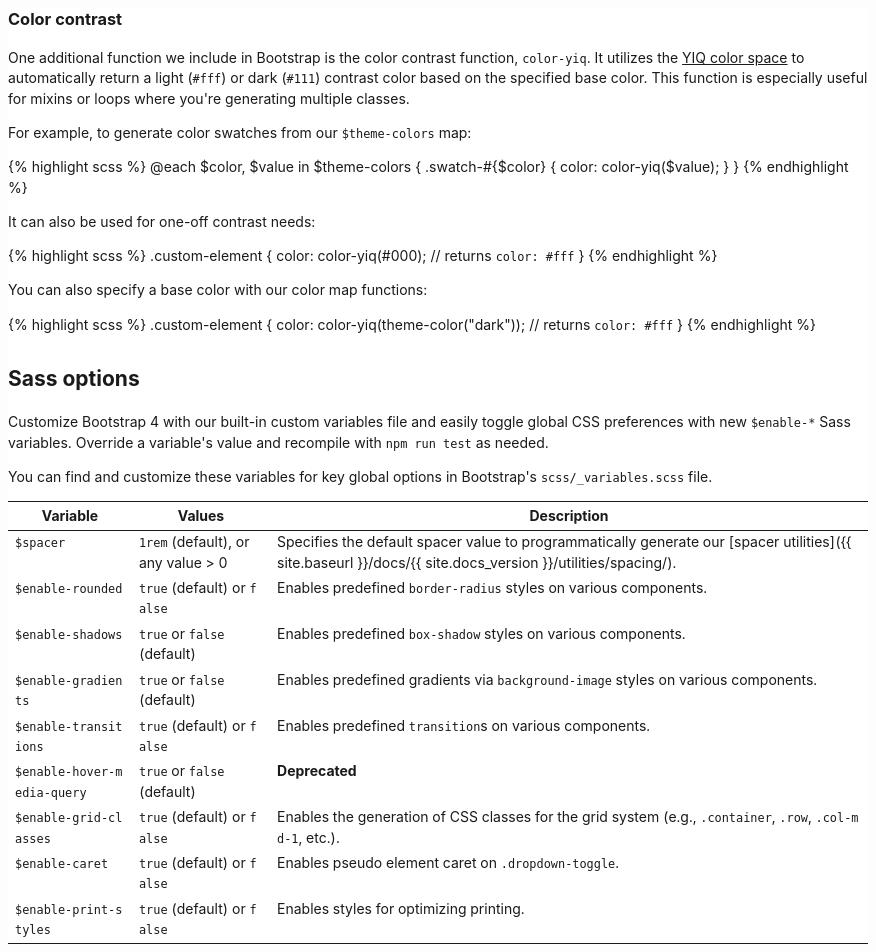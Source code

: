 ### Color contrast

One additional function we include in Bootstrap is the color contrast function, `color-yiq`. It utilizes the [YIQ color space](https://en.wikipedia.org/wiki/YIQ) to automatically return a light (`#fff`) or dark (`#111`) contrast color based on the specified base color. This function is especially useful for mixins or loops where you're generating multiple classes.

For example, to generate color swatches from our `$theme-colors` map:

{% highlight scss %}
@each $color, $value in $theme-colors {
  .swatch-#{$color} {
    color: color-yiq($value);
  }
}
{% endhighlight %}

It can also be used for one-off contrast needs:

{% highlight scss %}
.custom-element {
  color: color-yiq(#000); // returns `color: #fff`
}
{% endhighlight %}

You can also specify a base color with our color map functions:

{% highlight scss %}
.custom-element {
  color: color-yiq(theme-color("dark")); // returns `color: #fff`
}
{% endhighlight %}

## Sass options

Customize Bootstrap 4 with our built-in custom variables file and easily toggle global CSS preferences with new `$enable-*` Sass variables. Override a variable's value and recompile with `npm run test` as needed.

You can find and customize these variables for key global options in Bootstrap's `scss/_variables.scss` file.

| Variable                    | Values                             | Description                                                                            |
| --------------------------- | ---------------------------------- | -------------------------------------------------------------------------------------- |
| `$spacer`                   | `1rem` (default), or any value > 0 | Specifies the default spacer value to programmatically generate our [spacer utilities]({{ site.baseurl }}/docs/{{ site.docs_version }}/utilities/spacing/). |
| `$enable-rounded`           | `true` (default) or `false`        | Enables predefined `border-radius` styles on various components. |
| `$enable-shadows`           | `true` or `false` (default)        | Enables predefined `box-shadow` styles on various components. |
| `$enable-gradients`         | `true` or `false` (default)        | Enables predefined gradients via `background-image` styles on various components. |
| `$enable-transitions`       | `true` (default) or `false`        | Enables predefined `transition`s on various components. |
| `$enable-hover-media-query` | `true` or `false` (default)        | **Deprecated** |
| `$enable-grid-classes`      | `true` (default) or `false`        | Enables the generation of CSS classes for the grid system (e.g., `.container`, `.row`, `.col-md-1`, etc.). |
| `$enable-caret`             | `true` (default) or `false`        | Enables pseudo element caret on `.dropdown-toggle`. |
| `$enable-print-styles`      | `true` (default) or `false`        | Enables styles for optimizing printing. |
